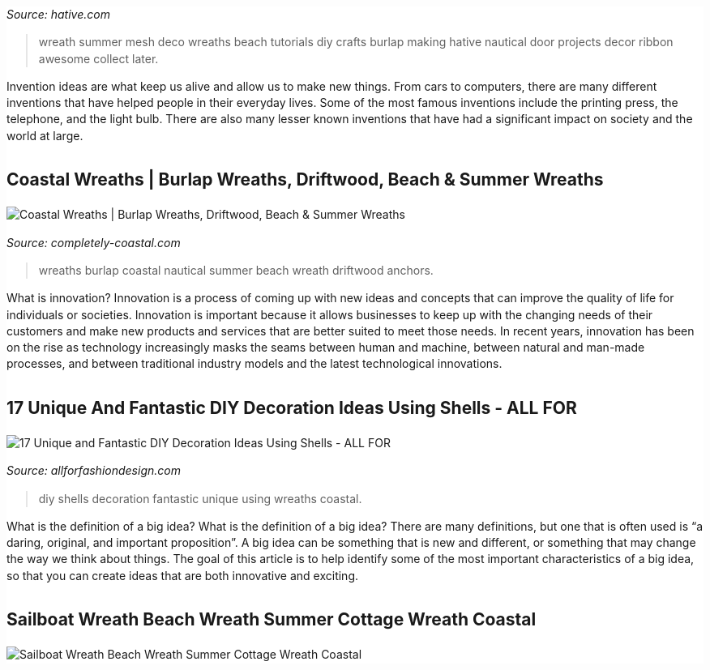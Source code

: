 _Source: hative.com_

>wreath summer mesh deco wreaths beach tutorials diy crafts burlap making hative nautical door projects decor ribbon awesome collect later. 

	

Invention ideas are what keep us alive and allow us to make new things. From cars to computers, there are many different inventions that have helped people in their everyday lives. Some of the most famous inventions include the printing press, the telephone, and the light bulb. There are also many lesser known inventions that have had a significant impact on society and the world at large.

    
## Coastal Wreaths | Burlap Wreaths, Driftwood, Beach &amp; Summer Wreaths

<img loading=lazy src="https://3.bp.blogspot.com/-kNgFpkY25z8/XL3j0UeKPbI/AAAAAAABTOA/oJ8h8fe-OOcp6bmw9_ePoX_RWRVqP74PwCLcBGAs/s1600/twig-burlap-nautical-wreath%2B%25281%2529.jpg" onerror="this.onerror=null;this.src='https://tse1.mm.bing.net/th?id=OIP.ymatgTb23RkQhA2piJaSGgHaKK&amp;pid=15.1';" alt="Coastal Wreaths | Burlap Wreaths, Driftwood, Beach &amp; Summer Wreaths">

_Source: completely-coastal.com_

>wreaths burlap coastal nautical summer beach wreath driftwood anchors. 

	

What is innovation?
Innovation is a process of coming up with new ideas and concepts that can improve the quality of life for individuals or societies. Innovation is important because it allows businesses to keep up with the changing needs of their customers and make new products and services that are better suited to meet those needs. In recent years, innovation has been on the rise as technology increasingly masks the seams between human and machine, between natural and man-made processes, and between traditional industry models and the latest technological innovations.

    
## 17 Unique And Fantastic DIY Decoration Ideas Using Shells - ALL FOR

<img loading=lazy src="https://allforfashiondesign.com/wp-content/uploads/2015/02/sa-14.jpg" onerror="this.onerror=null;this.src='https://tse4.mm.bing.net/th?id=OIP.BJvUAlY7OyXH0YICOABSnQHaMZ&amp;pid=15.1';" alt="17 Unique and Fantastic DIY Decoration Ideas Using Shells - ALL FOR">

_Source: allforfashiondesign.com_

>diy shells decoration fantastic unique using wreaths coastal. 

	

What is the definition of a big idea?
What is the definition of a big idea? There are many definitions, but one that is often used is “a daring, original, and important proposition”. A big idea can be something that is new and different, or something that may change the way we think about things. The goal of this article is to help identify some of the most important characteristics of a big idea, so that you can create ideas that are both innovative and exciting.

    
## Sailboat Wreath Beach Wreath Summer Cottage Wreath Coastal

<img loading=lazy src="https://img1.etsystatic.com/016/0/6239573/il_fullxfull.448453471_11ao.jpg" onerror="this.onerror=null;this.src='https://tse3.mm.bing.net/th?id=OIP.Z7egismQIZXJ51__4wmqzwHaKE&amp;pid=15.1';" alt="Sailboat Wreath Beach Wreath Summer Cottage Wreath Coastal">
